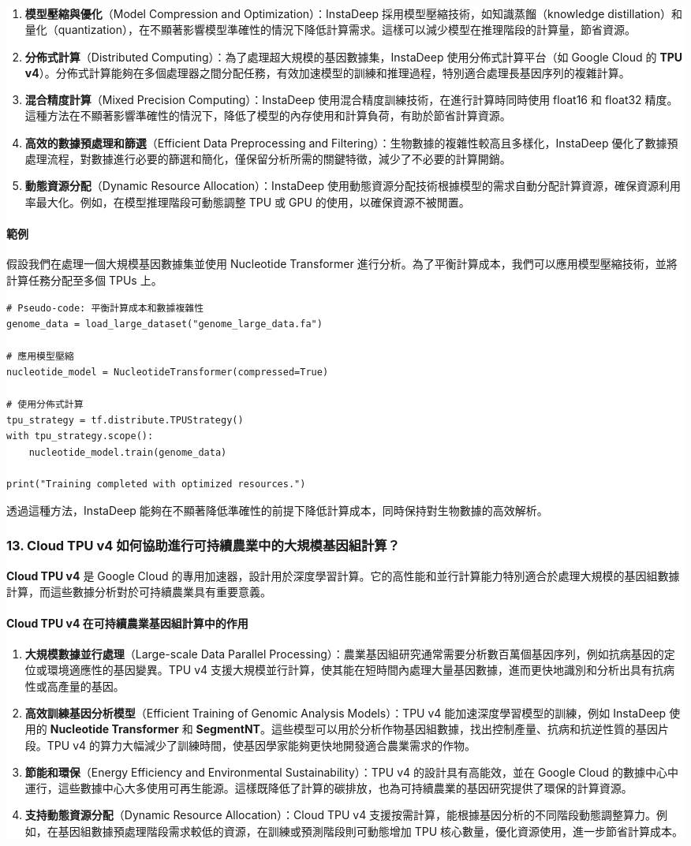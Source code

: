 1. **模型壓縮與優化**（Model Compression and Optimization）：InstaDeep 採用模型壓縮技術，如知識蒸餾（knowledge distillation）和量化（quantization），在不顯著影響模型準確性的情況下降低計算需求。這樣可以減少模型在推理階段的計算量，節省資源。
    
2. **分佈式計算**（Distributed Computing）：為了處理超大規模的基因數據集，InstaDeep 使用分佈式計算平台（如 Google Cloud 的 **TPU v4**）。分佈式計算能夠在多個處理器之間分配任務，有效加速模型的訓練和推理過程，特別適合處理長基因序列的複雜計算。
    
3. **混合精度計算**（Mixed Precision Computing）：InstaDeep 使用混合精度訓練技術，在進行計算時同時使用 float16 和 float32 精度。這種方法在不顯著影響準確性的情況下，降低了模型的內存使用和計算負荷，有助於節省計算資源。
    
4. **高效的數據預處理和篩選**（Efficient Data Preprocessing and Filtering）：生物數據的複雜性較高且多樣化，InstaDeep 優化了數據預處理流程，對數據進行必要的篩選和簡化，僅保留分析所需的關鍵特徵，減少了不必要的計算開銷。
    
5. **動態資源分配**（Dynamic Resource Allocation）：InstaDeep 使用動態資源分配技術根據模型的需求自動分配計算資源，確保資源利用率最大化。例如，在模型推理階段可動態調整 TPU 或 GPU 的使用，以確保資源不被閒置。
    

#### 範例

假設我們在處理一個大規模基因數據集並使用 Nucleotide Transformer 進行分析。為了平衡計算成本，我們可以應用模型壓縮技術，並將計算任務分配至多個 TPUs 上。
```
# Pseudo-code: 平衡計算成本和數據複雜性
genome_data = load_large_dataset("genome_large_data.fa")

# 應用模型壓縮
nucleotide_model = NucleotideTransformer(compressed=True)

# 使用分佈式計算
tpu_strategy = tf.distribute.TPUStrategy()
with tpu_strategy.scope():
    nucleotide_model.train(genome_data)

print("Training completed with optimized resources.")

```

透過這種方法，InstaDeep 能夠在不顯著降低準確性的前提下降低計算成本，同時保持對生物數據的高效解析。

### 13. Cloud TPU v4 如何協助進行可持續農業中的大規模基因組計算？

**Cloud TPU v4** 是 Google Cloud 的專用加速器，設計用於深度學習計算。它的高性能和並行計算能力特別適合於處理大規模的基因組數據計算，而這些數據分析對於可持續農業具有重要意義。

#### Cloud TPU v4 在可持續農業基因組計算中的作用

1. **大規模數據並行處理**（Large-scale Data Parallel Processing）：農業基因組研究通常需要分析數百萬個基因序列，例如抗病基因的定位或環境適應性的基因變異。TPU v4 支援大規模並行計算，使其能在短時間內處理大量基因數據，進而更快地識別和分析出具有抗病性或高產量的基因。
    
2. **高效訓練基因分析模型**（Efficient Training of Genomic Analysis Models）：TPU v4 能加速深度學習模型的訓練，例如 InstaDeep 使用的 **Nucleotide Transformer** 和 **SegmentNT**。這些模型可以用於分析作物基因組數據，找出控制產量、抗病和抗逆性質的基因片段。TPU v4 的算力大幅減少了訓練時間，使基因學家能夠更快地開發適合農業需求的作物。
    
3. **節能和環保**（Energy Efficiency and Environmental Sustainability）：TPU v4 的設計具有高能效，並在 Google Cloud 的數據中心中運行，這些數據中心大多使用可再生能源。這樣既降低了計算的碳排放，也為可持續農業的基因研究提供了環保的計算資源。
    
4. **支持動態資源分配**（Dynamic Resource Allocation）：Cloud TPU v4 支援按需計算，能根據基因分析的不同階段動態調整算力。例如，在基因組數據預處理階段需求較低的資源，在訓練或預測階段則可動態增加 TPU 核心數量，優化資源使用，進一步節省計算成本。
    